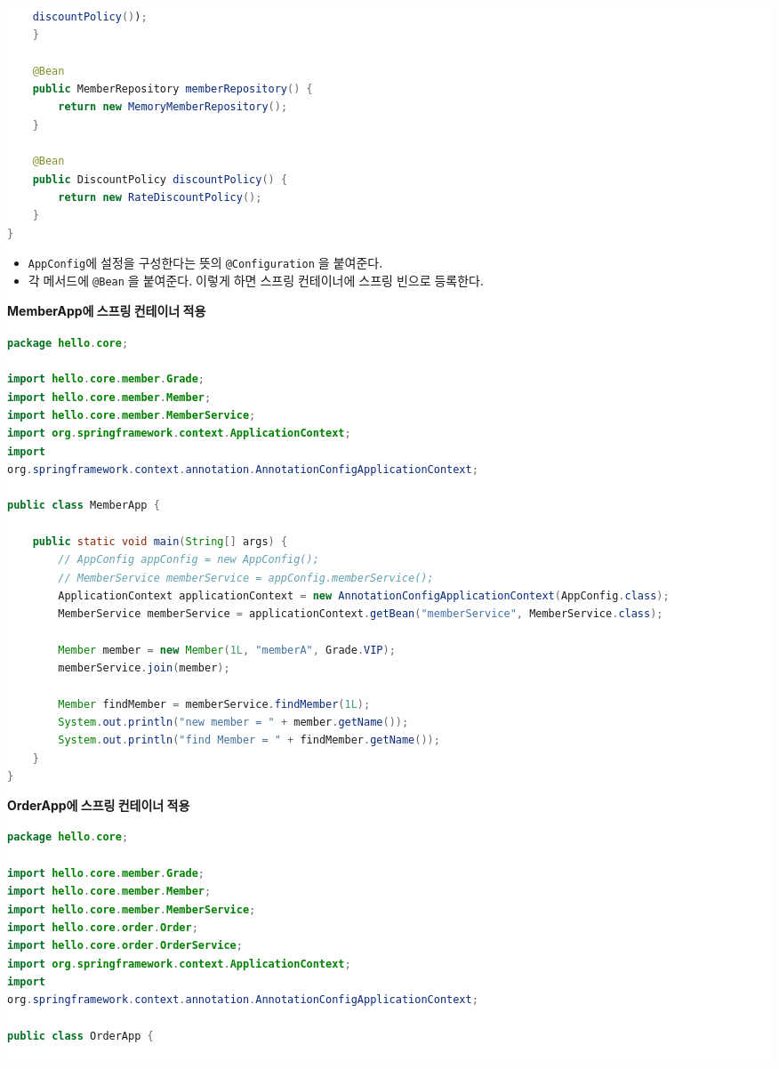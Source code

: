 ```java
    discountPolicy());
    }
    
    @Bean
    public MemberRepository memberRepository() {
    	return new MemoryMemberRepository();
    }
    
    @Bean
    public DiscountPolicy discountPolicy() {
    	return new RateDiscountPolicy();
    }
}
```

- `AppConfig`에 설정을 구성한다는 뜻의 `@Configuration` 을 붙여준다.
- 각 메서드에 `@Bean` 을 붙여준다. 이렇게 하면 스프링 컨테이너에 스프링 빈으로 등록한다.

**MemberApp에 스프링 컨테이너 적용**

```java
package hello.core;

import hello.core.member.Grade;
import hello.core.member.Member;
import hello.core.member.MemberService;
import org.springframework.context.ApplicationContext;
import
org.springframework.context.annotation.AnnotationConfigApplicationContext;

public class MemberApp {
    
	public static void main(String[] args) {
        // AppConfig appConfig = new AppConfig();
        // MemberService memberService = appConfig.memberService();
        ApplicationContext applicationContext = new AnnotationConfigApplicationContext(AppConfig.class);
        MemberService memberService = applicationContext.getBean("memberService", MemberService.class);

        Member member = new Member(1L, "memberA", Grade.VIP);
        memberService.join(member);

        Member findMember = memberService.findMember(1L);
        System.out.println("new member = " + member.getName());
        System.out.println("find Member = " + findMember.getName());
    }
}
```

**OrderApp에 스프링 컨테이너 적용**

```java
package hello.core;

import hello.core.member.Grade;
import hello.core.member.Member;
import hello.core.member.MemberService;
import hello.core.order.Order;
import hello.core.order.OrderService;
import org.springframework.context.ApplicationContext;
import
org.springframework.context.annotation.AnnotationConfigApplicationContext;

public class OrderApp {
    
```